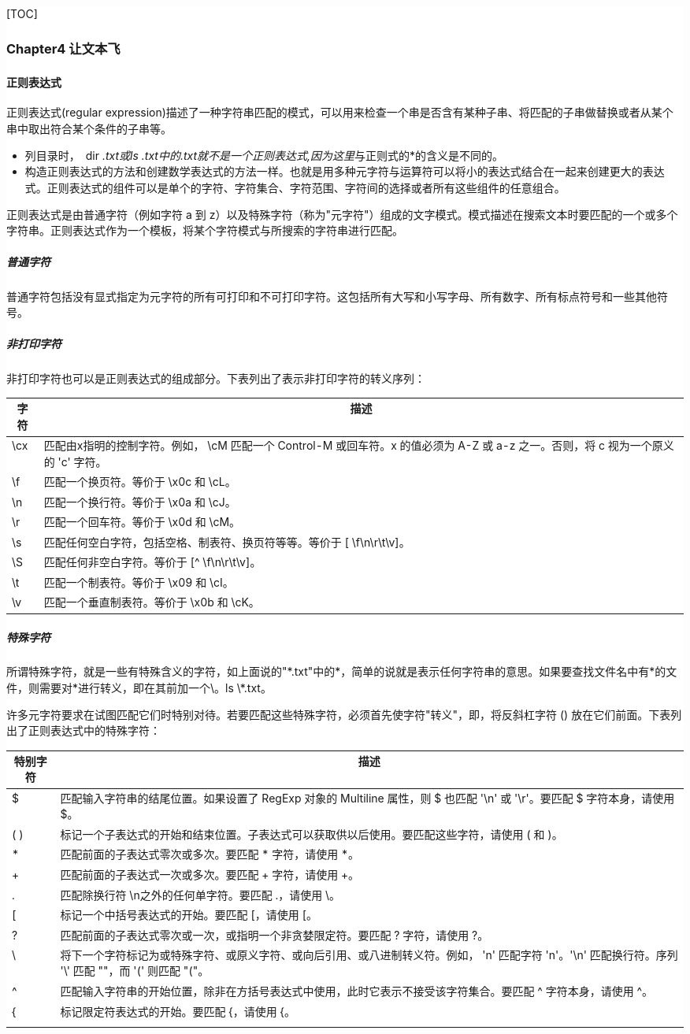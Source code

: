 [TOC]
### Chapter4 让文本飞

#### 正则表达式
正则表达式(regular expression)描述了一种字符串匹配的模式，可以用来检查一个串是否含有某种子串、将匹配的子串做替换或者从某个串中取出符合某个条件的子串等。
- 列目录时，　dir *.txt或ls *.txt中的*.txt就不是一个正则表达式,因为这里*与正则式的*的含义是不同的。
- 构造正则表达式的方法和创建数学表达式的方法一样。也就是用多种元字符与运算符可以将小的表达式结合在一起来创建更大的表达式。正则表达式的组件可以是单个的字符、字符集合、字符范围、字符间的选择或者所有这些组件的任意组合。

正则表达式是由普通字符（例如字符 a 到 z）以及特殊字符（称为"元字符"）组成的文字模式。模式描述在搜索文本时要匹配的一个或多个字符串。正则表达式作为一个模板，将某个字符模式与所搜索的字符串进行匹配。
##### 普通字符
普通字符包括没有显式指定为元字符的所有可打印和不可打印字符。这包括所有大写和小写字母、所有数字、所有标点符号和一些其他符号。
##### 非打印字符
非打印字符也可以是正则表达式的组成部分。下表列出了表示非打印字符的转义序列：

|	字符	|	描述	|
|----------|-----------|
|	\cx	|	匹配由x指明的控制字符。例如， \cM 匹配一个 Control-M 或回车符。x 的值必须为 A-Z 或 a-z 之一。否则，将 c 视为一个原义的 'c' 字符。	|
|	\f	|	匹配一个换页符。等价于 \x0c 和 \cL。	|
|	\n	|	匹配一个换行符。等价于 \x0a 和 \cJ。	|
|	\r	|	匹配一个回车符。等价于 \x0d 和 \cM。	|
|	\s	|	匹配任何空白字符，包括空格、制表符、换页符等等。等价于 [ \f\n\r\t\v]。	|
|	\S	|	匹配任何非空白字符。等价于 [^ \f\n\r\t\v]。	|
|	\t	|	匹配一个制表符。等价于 \x09 和 \cI。	|
|	\v	|	匹配一个垂直制表符。等价于 \x0b 和 \cK。	|

##### 特殊字符
所谓特殊字符，就是一些有特殊含义的字符，如上面说的"\*.txt"中的\*，简单的说就是表示任何字符串的意思。如果要查找文件名中有\*的文件，则需要对\*进行转义，即在其前加一个\\。ls \\*.txt。

许多元字符要求在试图匹配它们时特别对待。若要匹配这些特殊字符，必须首先使字符"转义"，即，将反斜杠字符 (\) 放在它们前面。下表列出了正则表达式中的特殊字符：

| 特别字符 | 描述 |
|--------|--------|
|	$	|	匹配输入字符串的结尾位置。如果设置了 RegExp 对象的 Multiline 属性，则 $ 也匹配 '\n' 或 '\r'。要匹配 $ 字符本身，请使用 \$。	|
|	( )	|	标记一个子表达式的开始和结束位置。子表达式可以获取供以后使用。要匹配这些字符，请使用 \( 和 \)。|
|	*	|	匹配前面的子表达式零次或多次。要匹配 * 字符，请使用 \*。	|
|	+	|	匹配前面的子表达式一次或多次。要匹配 + 字符，请使用 \+。	|
|	.	|	匹配除换行符 \n之外的任何单字符。要匹配 .，请使用 \。	|
|	[	|	标记一个中括号表达式的开始。要匹配 [，请使用 \[。	|
|	?	|	匹配前面的子表达式零次或一次，或指明一个非贪婪限定符。要匹配 ? 字符，请使用 \?。	|
|	\	|	将下一个字符标记为或特殊字符、或原义字符、或向后引用、或八进制转义符。例如， 'n' 匹配字符 'n'。'\n' 匹配换行符。序列 '\\' 匹配 "\"，而 '\(' 则匹配 "("。	|
|	^	|	匹配输入字符串的开始位置，除非在方括号表达式中使用，此时它表示不接受该字符集合。要匹配 ^ 字符本身，请使用 \^。|
|	{	|	标记限定符表达式的开始。要匹配 {，请使用 \{。	|
|	|	|	指明两项之间的一个选择。要匹配 |，请使用 \|。	|
